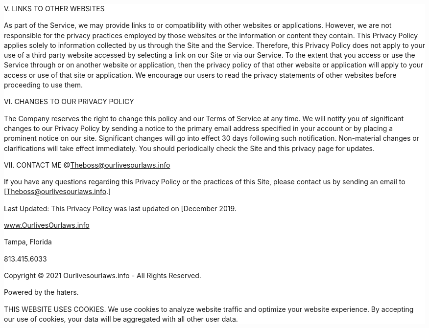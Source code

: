 V. LINKS TO OTHER WEBSITES

As part of the Service, we may provide links to or compatibility with other websites or applications. However, we are not responsible for the privacy practices employed by those websites or the information or content they contain. This Privacy Policy applies solely to information collected by us through the Site and the Service. Therefore, this Privacy Policy does not apply to your use of a third party website accessed by selecting a link on our Site or via our Service. To the extent that you access or use the Service through or on another website or application, then the privacy policy of that other website or application will apply to your access or use of that site or application. We encourage our users to read the privacy statements of other websites before proceeding to use them.

VI. CHANGES TO OUR PRIVACY POLICY

The Company reserves the right to change this policy and our Terms of Service at any time.  We will notify you of significant changes to our Privacy Policy by sending a notice to the primary email address specified in your account or by placing a prominent notice on our site. Significant changes will go into effect 30 days following such notification. Non-material changes or clarifications will take effect immediately. You should periodically check the Site and this privacy page for updates.

VII.         CONTACT ME @Theboss@ourlivesourlaws.info 

If you have any questions regarding this Privacy Policy or the practices of this Site, please contact us by sending an email to [Theboss@ourlivesourlaws.info.]

Last Updated: This Privacy Policy was last updated on [December 2019.

www.OurlivesOurlaws.info

Tampa, Florida

813.415.6033

Copyright © 2021 Ourlivesourlaws.info - All Rights Reserved.

Powered by the haters.

THIS WEBSITE USES COOKIES.
We use cookies to analyze website traffic and optimize your website experience. By accepting our use of cookies, your data will be aggregated with all other user data.


